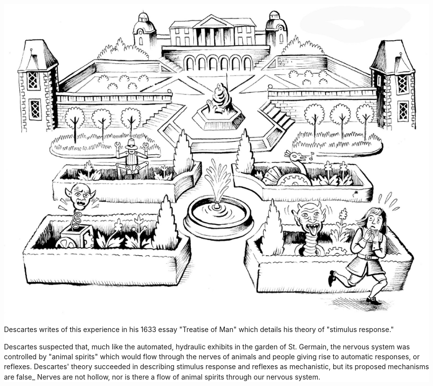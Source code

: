 [ ![](./img/Descartes2.jpg)](./img/Descartes2.jpg)

Descartes writes of this experience in his 1633 essay "Treatise of Man" which
details his theory of "stimulus response."

Descartes suspected that, much like the automated, hydraulic exhibits in the
garden of St. Germain, the nervous system was controlled by "animal spirits"
which would flow through the nerves of animals and people giving rise to
automatic responses, or reflexes. Descartes' theory succeeded in describing
stimulus response and reflexes as mechanistic, but its proposed mechanisms are
false_ Nerves are not hollow, nor is there a flow of animal spirits through
our nervous system.
